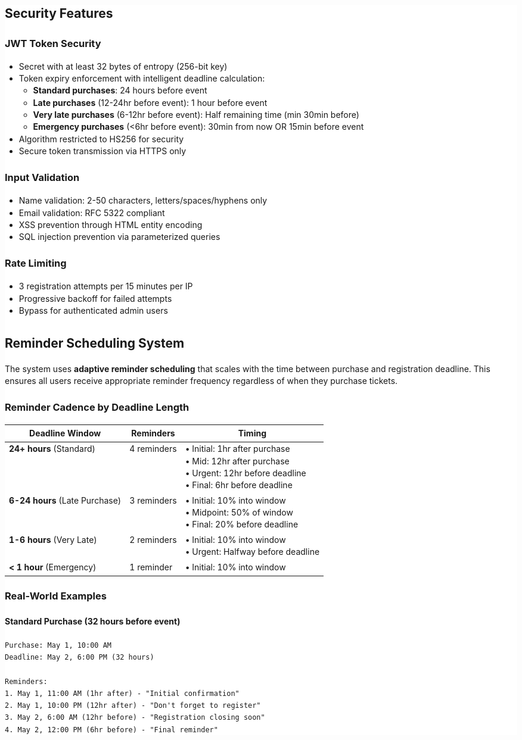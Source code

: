 ## Security Features

### JWT Token Security

- Secret with at least 32 bytes of entropy (256-bit key)
- Token expiry enforcement with intelligent deadline calculation:
  - **Standard purchases**: 24 hours before event
  - **Late purchases** (12-24hr before event): 1 hour before event
  - **Very late purchases** (6-12hr before event): Half remaining time (min 30min before)
  - **Emergency purchases** (<6hr before event): 30min from now OR 15min before event
- Algorithm restricted to HS256 for security
- Secure token transmission via HTTPS only

### Input Validation

- Name validation: 2-50 characters, letters/spaces/hyphens only
- Email validation: RFC 5322 compliant
- XSS prevention through HTML entity encoding
- SQL injection prevention via parameterized queries

### Rate Limiting

- 3 registration attempts per 15 minutes per IP
- Progressive backoff for failed attempts
- Bypass for authenticated admin users

## Reminder Scheduling System

The system uses **adaptive reminder scheduling** that scales with the time between purchase and registration deadline. This ensures all users receive appropriate reminder frequency regardless of when they purchase tickets.

### Reminder Cadence by Deadline Length

| Deadline Window | Reminders | Timing |
|----------------|-----------|---------|
| **24+ hours** (Standard) | 4 reminders | • Initial: 1hr after purchase<br>• Mid: 12hr after purchase<br>• Urgent: 12hr before deadline<br>• Final: 6hr before deadline |
| **6-24 hours** (Late Purchase) | 3 reminders | • Initial: 10% into window<br>• Midpoint: 50% of window<br>• Final: 20% before deadline |
| **1-6 hours** (Very Late) | 2 reminders | • Initial: 10% into window<br>• Urgent: Halfway before deadline |
| **< 1 hour** (Emergency) | 1 reminder | • Initial: 10% into window |

### Real-World Examples

#### Standard Purchase (32 hours before event)

```text
Purchase: May 1, 10:00 AM
Deadline: May 2, 6:00 PM (32 hours)

Reminders:
1. May 1, 11:00 AM (1hr after) - "Initial confirmation"
2. May 1, 10:00 PM (12hr after) - "Don't forget to register"
3. May 2, 6:00 AM (12hr before) - "Registration closing soon"
4. May 2, 12:00 PM (6hr before) - "Final reminder"
```
